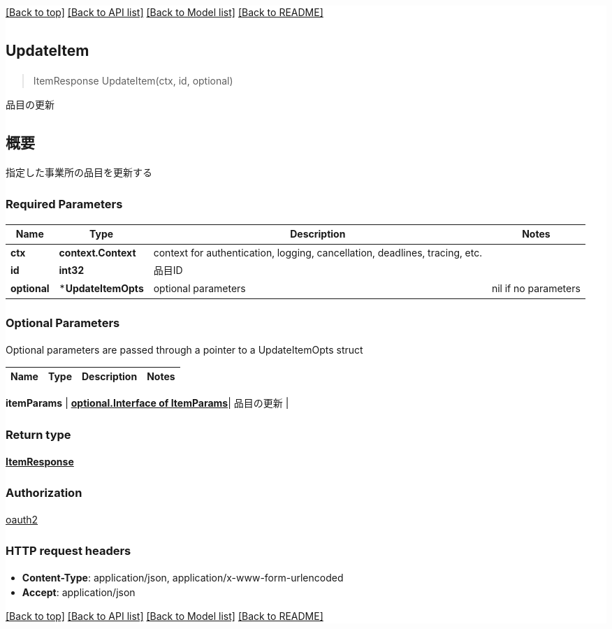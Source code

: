 [[Back to top]](#) [[Back to API list]](../README.md#documentation-for-api-endpoints)
[[Back to Model list]](../README.md#documentation-for-models)
[[Back to README]](../README.md)


## UpdateItem

> ItemResponse UpdateItem(ctx, id, optional)

品目の更新

 <h2 id=\"\">概要</h2>  <p>指定した事業所の品目を更新する</p>

### Required Parameters


Name | Type | Description  | Notes
------------- | ------------- | ------------- | -------------
**ctx** | **context.Context** | context for authentication, logging, cancellation, deadlines, tracing, etc.
**id** | **int32**| 品目ID | 
 **optional** | ***UpdateItemOpts** | optional parameters | nil if no parameters

### Optional Parameters

Optional parameters are passed through a pointer to a UpdateItemOpts struct


Name | Type | Description  | Notes
------------- | ------------- | ------------- | -------------

 **itemParams** | [**optional.Interface of ItemParams**](ItemParams.md)| 品目の更新 | 

### Return type

[**ItemResponse**](itemResponse.md)

### Authorization

[oauth2](../README.md#oauth2)

### HTTP request headers

- **Content-Type**: application/json, application/x-www-form-urlencoded
- **Accept**: application/json

[[Back to top]](#) [[Back to API list]](../README.md#documentation-for-api-endpoints)
[[Back to Model list]](../README.md#documentation-for-models)
[[Back to README]](../README.md)

